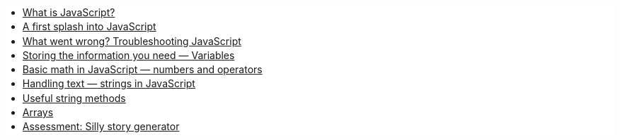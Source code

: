 -   [What is JavaScript?](/en-US/docs/Learn/JavaScript/First_steps/What_is_JavaScript)
-   [A first splash into JavaScript](/en-US/docs/Learn/JavaScript/First_steps/A_first_splash)
-   [What went wrong? Troubleshooting JavaScript](/en-US/docs/Learn/JavaScript/First_steps/What_went_wrong)
-   [Storing the information you need — Variables](/en-US/docs/Learn/JavaScript/First_steps/Variables)
-   [Basic math in JavaScript — numbers and operators](/en-US/docs/Learn/JavaScript/First_steps/Math)
-   [Handling text — strings in JavaScript](/en-US/docs/Learn/JavaScript/First_steps/Strings)
-   [Useful string methods](/en-US/docs/Learn/JavaScript/First_steps/Useful_string_methods)
-   [Arrays](/en-US/docs/Learn/JavaScript/First_steps/Arrays)
-   [Assessment: Silly story generator](/en-US/docs/Learn/JavaScript/First_steps/Silly_story_generator)
